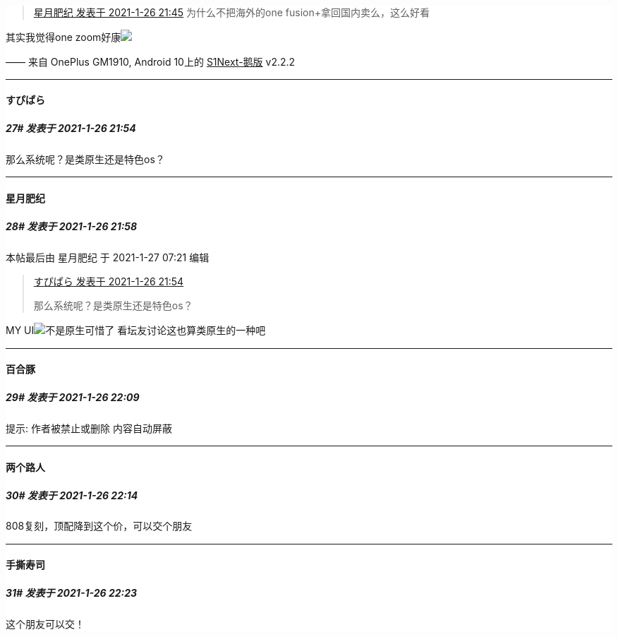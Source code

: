 
<blockquote><a href="httphttps://bbs.saraba1st.com/2b/forum.php?mod=redirect&amp;goto=findpost&amp;pid=50153604&amp;ptid=1984815" target="_blank">星月肥纪 发表于 2021-1-26 21:45</a>
为什么不把海外的one fusion+拿回国内卖么，这么好看</blockquote>
其实我觉得one zoom好康<img src="https://static.saraba1st.com/image/smiley/face2017/037.png" referrerpolicy="no-referrer">

—— 来自 OnePlus GM1910, Android 10上的 [S1Next-鹅版](https://github.com/ykrank/S1-Next/releases) v2.2.2


-----

####  すぴぱら  
##### 27#       发表于 2021-1-26 21:54


那么系统呢？是类原生还是特色os？


-----

####  星月肥纪  
##### 28#       发表于 2021-1-26 21:58


 本帖最后由 星月肥纪 于 2021-1-27 07:21 编辑 
<blockquote><a href="httphttps://bbs.saraba1st.com/2b/forum.php?mod=redirect&amp;goto=findpost&amp;pid=50153673&amp;ptid=1984815" target="_blank">すぴぱら 发表于 2021-1-26 21:54</a>

那么系统呢？是类原生还是特色os？</blockquote>
MY UI<img src="https://static.saraba1st.com/image/smiley/face2017/067.png" referrerpolicy="no-referrer">不是原生可惜了
看坛友讨论这也算类原生的一种吧


-----

####  百合豚  
##### 29#       发表于 2021-1-26 22:09

提示: 作者被禁止或删除 内容自动屏蔽


-----

####  两个路人  
##### 30#       发表于 2021-1-26 22:14


808复刻，顶配降到这个价，可以交个朋友


-----

####  手撕寿司  
##### 31#       发表于 2021-1-26 22:23


这个朋友可以交！
